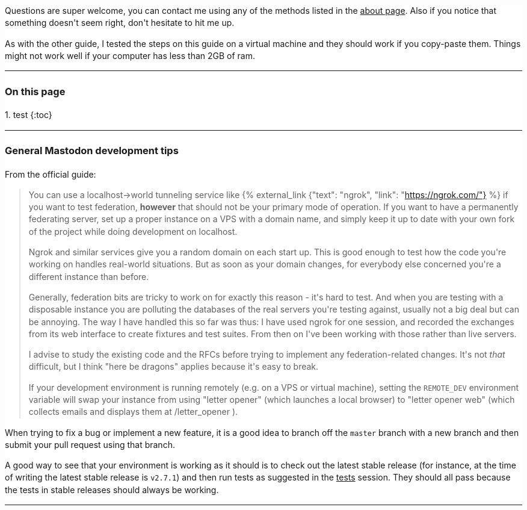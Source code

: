 Questions are super welcome, you can contact me using any of the methods listed in the [about page](/about). Also if you notice that something doesn't seem right, don't hesitate to hit me up.

As with the other guide, I tested the steps on this guide on a virtual machine and they should work if you copy-paste them. Things might not work well if your computer has less than 2GB of ram.

---

<nav markdown="1">
  <h3 class="toc_title">On this page</h3>
  1. test
  {:toc}
</nav>

---

### General Mastodon development tips

From the official guide:

> You can use a localhost->world tunneling service like {% external_link {"text": "ngrok", "link": "https://ngrok.com/"} %} if you want to test federation, **however** that should not be your primary mode of operation. If you want to have a permanently federating server, set up a proper instance on a VPS with a domain name, and simply keep it up to date with your own fork of the project while doing development on localhost.
>
> Ngrok and similar services give you a random domain on each start up. This is good enough to test how the code you're working on handles real-world situations. But as soon as your domain changes, for everybody else concerned you're a different instance than before.
>
> Generally, federation bits are tricky to work on for exactly this reason - it's hard to test. And when you are testing with a disposable instance you are polluting the databases of the real servers you're testing against, usually not a big deal but can be annoying. The way I have handled this so far was thus: I have used ngrok for one session, and recorded the exchanges from its web interface to create fixtures and test suites. From then on I've been working with those rather than live servers.
>
> I advise to study the existing code and the RFCs before trying to implement any federation-related changes. It's not *that* difficult, but I think "here be dragons" applies because it's easy to break.
>
> If your development environment is running remotely (e.g. on a VPS or virtual machine), setting the `REMOTE_DEV` environment variable will swap your instance from using "letter opener" (which launches a local browser) to "letter opener web" (which collects emails and displays them at /letter_opener ).

When trying to fix a bug or implement a new feature, it is a good idea to branch off the `master` branch with a new branch and then submit your pull request using that branch.

A good way to see that your environment is working as it should is to check out the latest stable release (for instance, at the time of writing the latest stable release is `v2.7.1`) and then run tests as suggested in the [tests](#tests) session. They should all pass because the tests in stable releases should always be working.

---